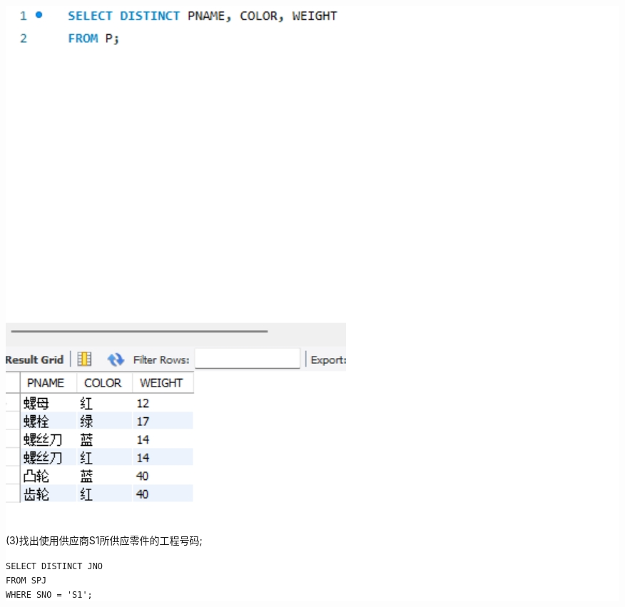 ![5_2](%E7%AC%AC%E4%B8%89%E6%AC%A1%E7%90%86%E8%AE%BA%E4%BD%9C%E4%B8%9A_%E7%8E%8B%E7%9D%BF%E9%A3%8E_22373180.assets/5_2.png)



(3)找出使用供应商S1所供应零件的工程号码;

```
SELECT DISTINCT JNO
FROM SPJ
WHERE SNO = 'S1';
```
